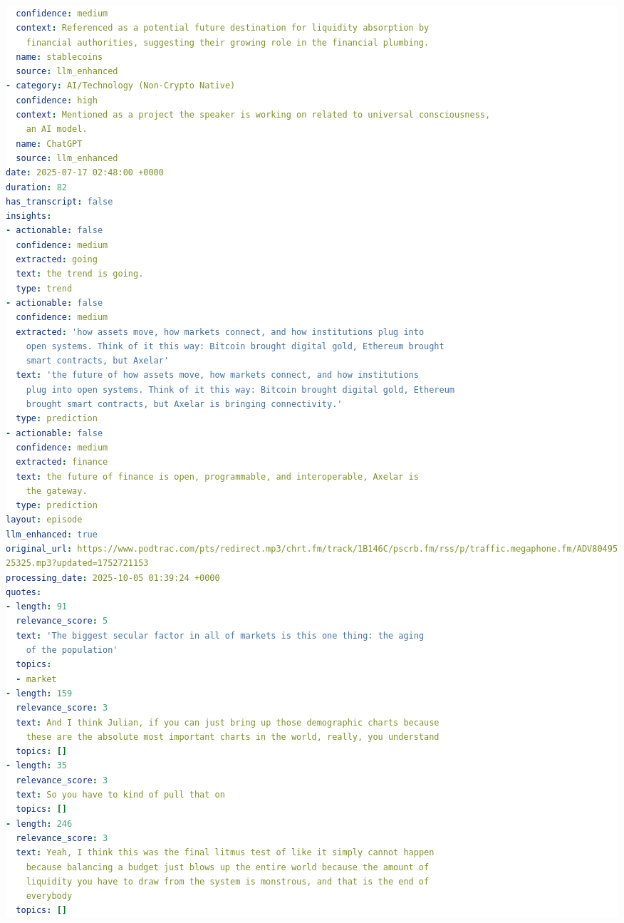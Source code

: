 ```yaml
  confidence: medium
  context: Referenced as a potential future destination for liquidity absorption by
    financial authorities, suggesting their growing role in the financial plumbing.
  name: stablecoins
  source: llm_enhanced
- category: AI/Technology (Non-Crypto Native)
  confidence: high
  context: Mentioned as a project the speaker is working on related to universal consciousness,
    an AI model.
  name: ChatGPT
  source: llm_enhanced
date: 2025-07-17 02:48:00 +0000
duration: 82
has_transcript: false
insights:
- actionable: false
  confidence: medium
  extracted: going
  text: the trend is going.
  type: trend
- actionable: false
  confidence: medium
  extracted: 'how assets move, how markets connect, and how institutions plug into
    open systems. Think of it this way: Bitcoin brought digital gold, Ethereum brought
    smart contracts, but Axelar'
  text: 'the future of how assets move, how markets connect, and how institutions
    plug into open systems. Think of it this way: Bitcoin brought digital gold, Ethereum
    brought smart contracts, but Axelar is bringing connectivity.'
  type: prediction
- actionable: false
  confidence: medium
  extracted: finance
  text: the future of finance is open, programmable, and interoperable, Axelar is
    the gateway.
  type: prediction
layout: episode
llm_enhanced: true
original_url: https://www.podtrac.com/pts/redirect.mp3/chrt.fm/track/1B146C/pscrb.fm/rss/p/traffic.megaphone.fm/ADV8049525325.mp3?updated=1752721153
processing_date: 2025-10-05 01:39:24 +0000
quotes:
- length: 91
  relevance_score: 5
  text: 'The biggest secular factor in all of markets is this one thing: the aging
    of the population'
  topics:
  - market
- length: 159
  relevance_score: 3
  text: And I think Julian, if you can just bring up those demographic charts because
    these are the absolute most important charts in the world, really, you understand
  topics: []
- length: 35
  relevance_score: 3
  text: So you have to kind of pull that on
  topics: []
- length: 246
  relevance_score: 3
  text: Yeah, I think this was the final litmus test of like it simply cannot happen
    because balancing a budget just blows up the entire world because the amount of
    liquidity you have to draw from the system is monstrous, and that is the end of
    everybody
  topics: []
```
